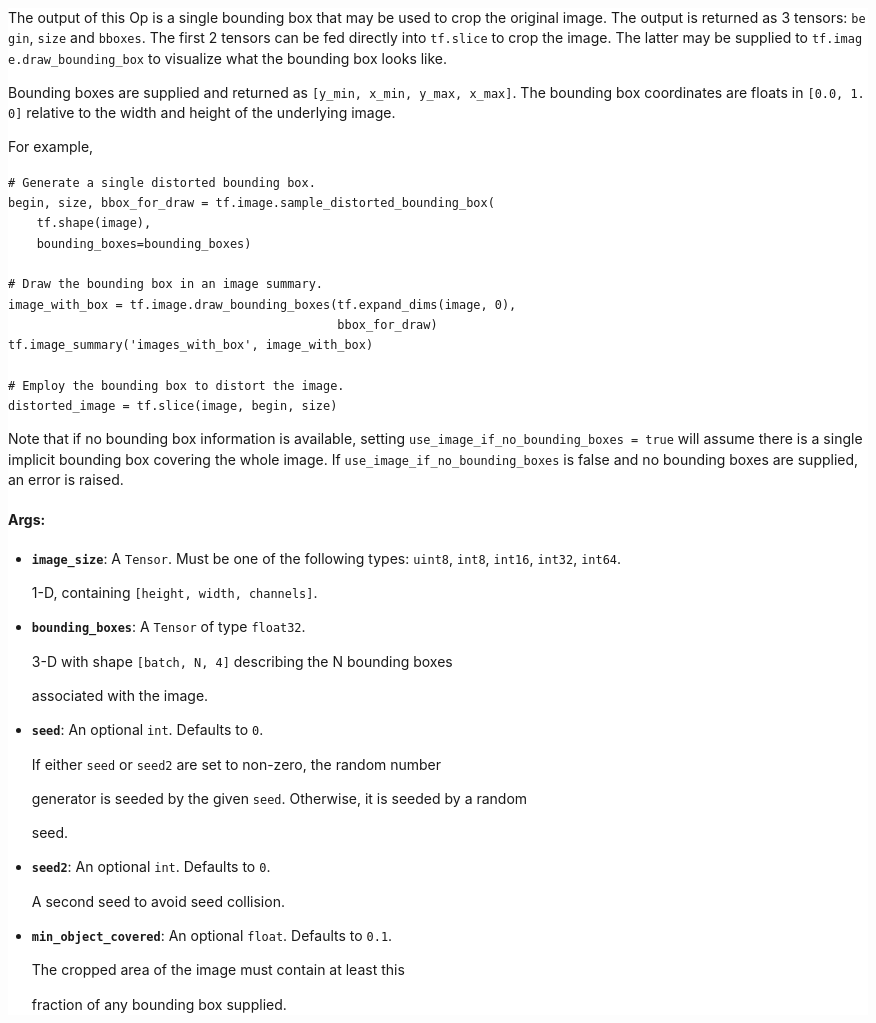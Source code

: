 The output of this Op is a single bounding box that may be used to crop the original image. The output is returned as 3 tensors: `begin`, `size` and `bboxes`. The first 2 tensors can be fed directly into `tf.slice` to crop the image. The latter may be supplied to `tf.image.draw_bounding_box` to visualize what the bounding box looks like.

Bounding boxes are supplied and returned as `[y_min, x_min, y_max, x_max]`. The bounding box coordinates are floats in `[0.0, 1.0]` relative to the width and height of the underlying image.

For example,

```text
# Generate a single distorted bounding box.
begin, size, bbox_for_draw = tf.image.sample_distorted_bounding_box(
    tf.shape(image),
    bounding_boxes=bounding_boxes)

# Draw the bounding box in an image summary.
image_with_box = tf.image.draw_bounding_boxes(tf.expand_dims(image, 0),
                                              bbox_for_draw)
tf.image_summary('images_with_box', image_with_box)

# Employ the bounding box to distort the image.
distorted_image = tf.slice(image, begin, size)
```

Note that if no bounding box information is available, setting `use_image_if_no_bounding_boxes = true` will assume there is a single implicit bounding box covering the whole image. If `use_image_if_no_bounding_boxes` is false and no bounding boxes are supplied, an error is raised.

#### Args:

* **`image_size`**: A `Tensor`. Must be one of the following types: `uint8`, `int8`, `int16`, `int32`, `int64`.

  1-D, containing `[height, width, channels]`.

* **`bounding_boxes`**: A `Tensor` of type `float32`.

  3-D with shape `[batch, N, 4]` describing the N bounding boxes

  associated with the image.

* **`seed`**: An optional `int`. Defaults to `0`.

  If either `seed` or `seed2` are set to non-zero, the random number

  generator is seeded by the given `seed`. Otherwise, it is seeded by a random

  seed.

* **`seed2`**: An optional `int`. Defaults to `0`.

  A second seed to avoid seed collision.

* **`min_object_covered`**: An optional `float`. Defaults to `0.1`.

  The cropped area of the image must contain at least this

  fraction of any bounding box supplied.
